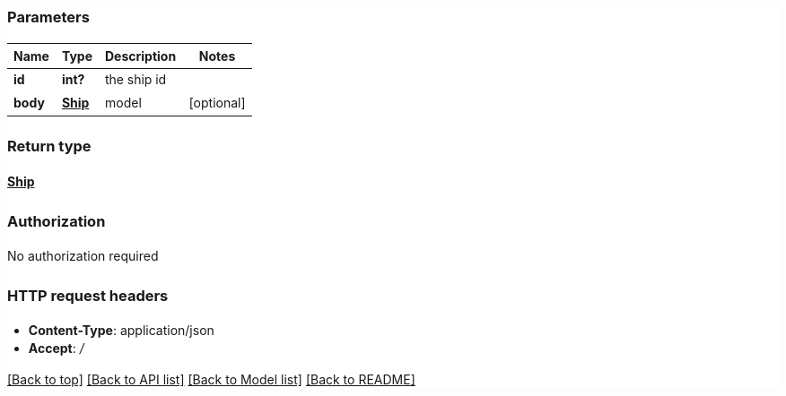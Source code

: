 ### Parameters

Name | Type | Description  | Notes
------------- | ------------- | ------------- | -------------
 **id** | **int?**| the ship id | 
 **body** | [**Ship**](Ship.md)| model | [optional] 

### Return type

[**Ship**](Ship.md)

### Authorization

No authorization required

### HTTP request headers

 - **Content-Type**: application/json
 - **Accept**: */*

[[Back to top]](#) [[Back to API list]](../README.md#documentation-for-api-endpoints) [[Back to Model list]](../README.md#documentation-for-models) [[Back to README]](../README.md)
